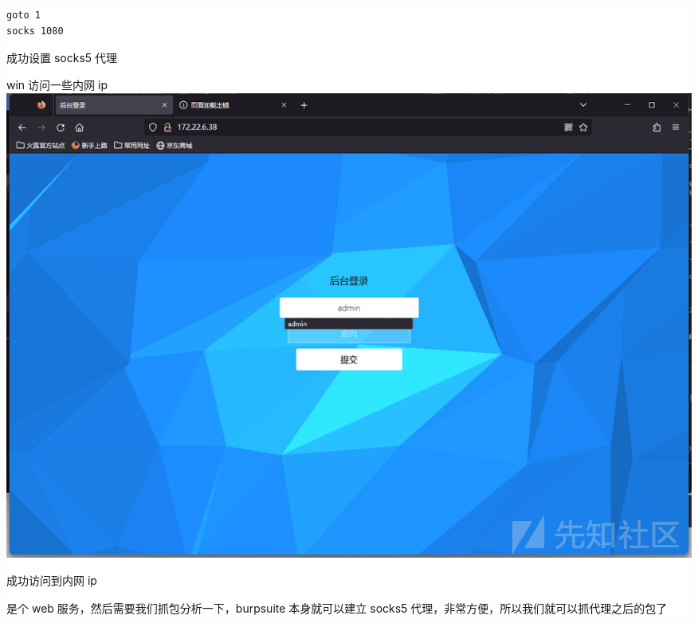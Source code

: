 ```plain
goto 1 
socks 1080
```

成功设置 socks5 代理

win 访问一些内网 ip  
[![](assets/1706513339-8caa5976fec3881f7c2e1b2d7e2f20b4.png)](https://xzfile.aliyuncs.com/media/upload/picture/20240128231624-3389273c-bdf0-1.png)

成功访问到内网 ip

是个 web 服务，然后需要我们抓包分析一下，burpsuite 本身就可以建立 socks5 代理，非常方便，所以我们就可以抓代理之后的包了
